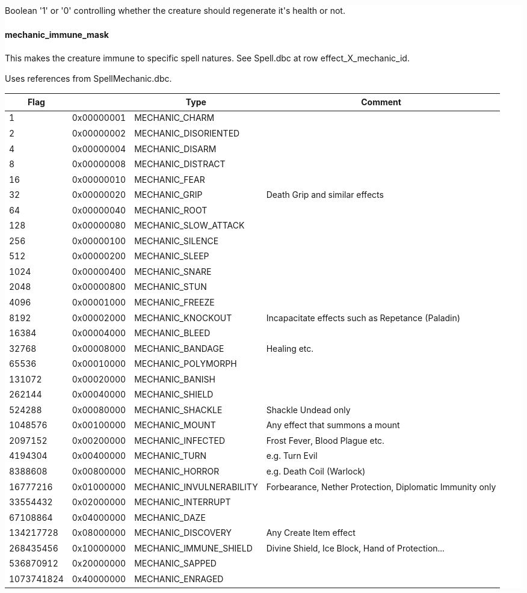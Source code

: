 Boolean '1' or '0' controlling whether the creature should regenerate it's health or not.

#### mechanic\_immune\_mask

This makes the creature immune to specific spell natures. See Spell.dbc at row effect\_X\_mechanic\_id.

Uses references from SpellMechanic.dbc.

| Flag       |            | Type                     | Comment                                                  |
|------------|------------|--------------------------|----------------------------------------------------------|
| 1          | 0x00000001 | MECHANIC_CHARM           |                                                          |
| 2          | 0x00000002 | MECHANIC_DISORIENTED     |                                                          |
| 4          | 0x00000004 | MECHANIC_DISARM          |                                                          |
| 8          | 0x00000008 | MECHANIC_DISTRACT        |                                                          |
| 16         | 0x00000010 | MECHANIC_FEAR            |                                                          |
| 32         | 0x00000020 | MECHANIC_GRIP            | Death Grip and similar effects                           |
| 64         | 0x00000040 | MECHANIC_ROOT            |                                                          |
| 128        | 0x00000080 | MECHANIC_SLOW_ATTACK     |                                                          |
| 256        | 0x00000100 | MECHANIC_SILENCE         |                                                          |
| 512        | 0x00000200 | MECHANIC_SLEEP           |                                                          |
| 1024       | 0x00000400 | MECHANIC_SNARE           |                                                          |
| 2048       | 0x00000800 | MECHANIC_STUN            |                                                          |
| 4096       | 0x00001000 | MECHANIC_FREEZE          |                                                          |
| 8192       | 0x00002000 | MECHANIC_KNOCKOUT        | Incapacitate effects such as Repetance (Paladin)         |
| 16384      | 0x00004000 | MECHANIC_BLEED           |                                                          |
| 32768      | 0x00008000 | MECHANIC_BANDAGE         | Healing etc.                                             |
| 65536      | 0x00010000 | MECHANIC_POLYMORPH       |                                                          |
| 131072     | 0x00020000 | MECHANIC_BANISH          |                                                          |
| 262144     | 0x00040000 | MECHANIC_SHIELD          |                                                          |
| 524288     | 0x00080000 | MECHANIC_SHACKLE         | Shackle Undead only                                      |
| 1048576    | 0x00100000 | MECHANIC_MOUNT           | Any effect that summons a mount                          |
| 2097152    | 0x00200000 | MECHANIC_INFECTED        | Frost Fever, Blood Plague etc.                           |
| 4194304    | 0x00400000 | MECHANIC_TURN            | e.g. Turn Evil                                           |
| 8388608    | 0x00800000 | MECHANIC_HORROR          | e.g. Death Coil (Warlock)                                |
| 16777216   | 0x01000000 | MECHANIC_INVULNERABILITY | Forbearance, Nether Protection, Diplomatic Immunity only |
| 33554432   | 0x02000000 | MECHANIC_INTERRUPT       |                                                          |
| 67108864   | 0x04000000 | MECHANIC_DAZE            |                                                          |
| 134217728  | 0x08000000 | MECHANIC_DISCOVERY       | Any Create Item effect                                   |
| 268435456  | 0x10000000 | MECHANIC_IMMUNE_SHIELD   | Divine Shield, Ice Block, Hand of Protection...          |
| 536870912  | 0x20000000 | MECHANIC_SAPPED          |                                                          |
| 1073741824 | 0x40000000 | MECHANIC_ENRAGED         |                                                          |
